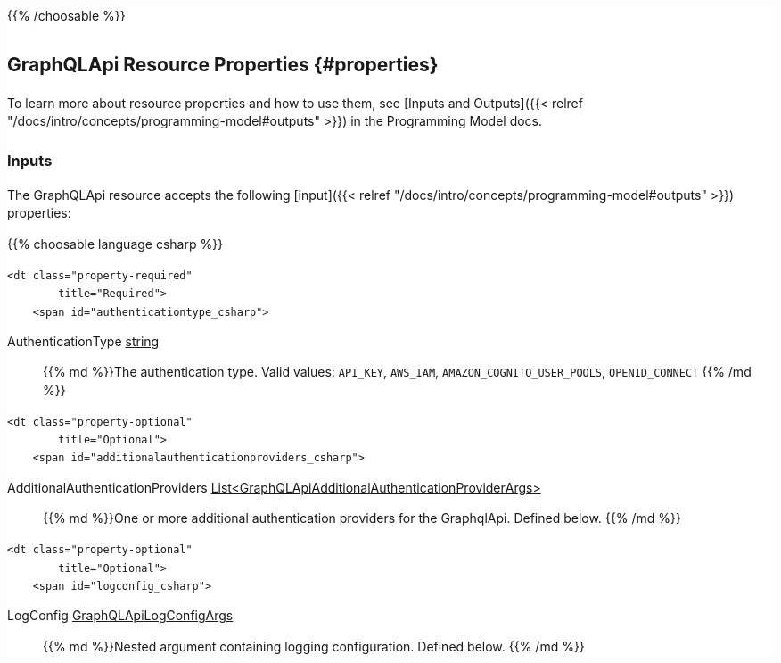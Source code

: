 {{% /choosable %}}

## GraphQLApi Resource Properties {#properties}

To learn more about resource properties and how to use them, see [Inputs and Outputs]({{< relref "/docs/intro/concepts/programming-model#outputs" >}}) in the Programming Model docs.

### Inputs

The GraphQLApi resource accepts the following [input]({{< relref "/docs/intro/concepts/programming-model#outputs" >}}) properties:




{{% choosable language csharp %}}
<dl class="resources-properties">

    <dt class="property-required"
            title="Required">
        <span id="authenticationtype_csharp">
<a href="#authenticationtype_csharp" style="color: inherit; text-decoration: inherit;">Authentication<wbr>Type</a>
</span> 
        <span class="property-indicator"></span>
        <span class="property-type"><a href="https://docs.microsoft.com/en-us/dotnet/csharp/language-reference/builtin-types/built-in-types">string</a></span>
    </dt>
    <dd>{{% md %}}The authentication type. Valid values: `API_KEY`, `AWS_IAM`, `AMAZON_COGNITO_USER_POOLS`, `OPENID_CONNECT`
{{% /md %}}</dd>

    <dt class="property-optional"
            title="Optional">
        <span id="additionalauthenticationproviders_csharp">
<a href="#additionalauthenticationproviders_csharp" style="color: inherit; text-decoration: inherit;">Additional<wbr>Authentication<wbr>Providers</a>
</span> 
        <span class="property-indicator"></span>
        <span class="property-type"><a href="#graphqlapiadditionalauthenticationprovider">List&lt;Graph<wbr>QLApi<wbr>Additional<wbr>Authentication<wbr>Provider<wbr>Args&gt;</a></span>
    </dt>
    <dd>{{% md %}}One or more additional authentication providers for the GraphqlApi. Defined below.
{{% /md %}}</dd>

    <dt class="property-optional"
            title="Optional">
        <span id="logconfig_csharp">
<a href="#logconfig_csharp" style="color: inherit; text-decoration: inherit;">Log<wbr>Config</a>
</span> 
        <span class="property-indicator"></span>
        <span class="property-type"><a href="#graphqlapilogconfig">Graph<wbr>QLApi<wbr>Log<wbr>Config<wbr>Args</a></span>
    </dt>
    <dd>{{% md %}}Nested argument containing logging configuration. Defined below.
{{% /md %}}</dd>
